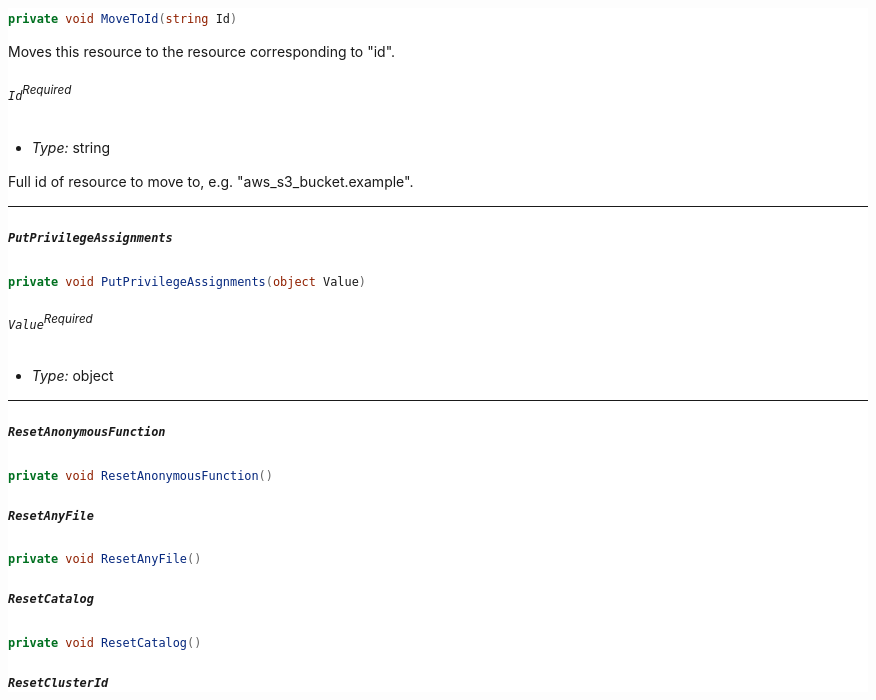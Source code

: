 ```csharp
private void MoveToId(string Id)
```

Moves this resource to the resource corresponding to "id".

###### `Id`<sup>Required</sup> <a name="Id" id="@cdktf/provider-databricks.sqlPermissions.SqlPermissions.moveToId.parameter.id"></a>

- *Type:* string

Full id of resource to move to, e.g. "aws_s3_bucket.example".

---

##### `PutPrivilegeAssignments` <a name="PutPrivilegeAssignments" id="@cdktf/provider-databricks.sqlPermissions.SqlPermissions.putPrivilegeAssignments"></a>

```csharp
private void PutPrivilegeAssignments(object Value)
```

###### `Value`<sup>Required</sup> <a name="Value" id="@cdktf/provider-databricks.sqlPermissions.SqlPermissions.putPrivilegeAssignments.parameter.value"></a>

- *Type:* object

---

##### `ResetAnonymousFunction` <a name="ResetAnonymousFunction" id="@cdktf/provider-databricks.sqlPermissions.SqlPermissions.resetAnonymousFunction"></a>

```csharp
private void ResetAnonymousFunction()
```

##### `ResetAnyFile` <a name="ResetAnyFile" id="@cdktf/provider-databricks.sqlPermissions.SqlPermissions.resetAnyFile"></a>

```csharp
private void ResetAnyFile()
```

##### `ResetCatalog` <a name="ResetCatalog" id="@cdktf/provider-databricks.sqlPermissions.SqlPermissions.resetCatalog"></a>

```csharp
private void ResetCatalog()
```

##### `ResetClusterId` <a name="ResetClusterId" id="@cdktf/provider-databricks.sqlPermissions.SqlPermissions.resetClusterId"></a>
